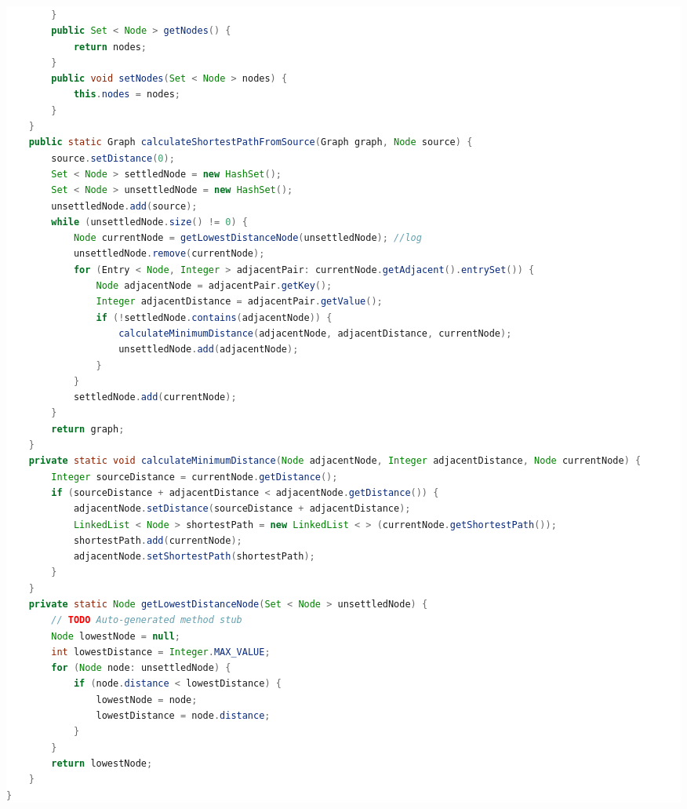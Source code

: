 ```java:DijkstraAlgorithm.java
        }
        public Set < Node > getNodes() {
            return nodes;
        }
        public void setNodes(Set < Node > nodes) {
            this.nodes = nodes;
        }
    }
    public static Graph calculateShortestPathFromSource(Graph graph, Node source) {
        source.setDistance(0);
        Set < Node > settledNode = new HashSet();
        Set < Node > unsettledNode = new HashSet();
        unsettledNode.add(source);
        while (unsettledNode.size() != 0) {
            Node currentNode = getLowestDistanceNode(unsettledNode); //log
            unsettledNode.remove(currentNode);
            for (Entry < Node, Integer > adjacentPair: currentNode.getAdjacent().entrySet()) {
                Node adjacentNode = adjacentPair.getKey();
                Integer adjacentDistance = adjacentPair.getValue();
                if (!settledNode.contains(adjacentNode)) {
                    calculateMinimumDistance(adjacentNode, adjacentDistance, currentNode);
                    unsettledNode.add(adjacentNode);
                }
            }
            settledNode.add(currentNode);
        }
        return graph;
    }
    private static void calculateMinimumDistance(Node adjacentNode, Integer adjacentDistance, Node currentNode) {
        Integer sourceDistance = currentNode.getDistance();
        if (sourceDistance + adjacentDistance < adjacentNode.getDistance()) {
            adjacentNode.setDistance(sourceDistance + adjacentDistance);
            LinkedList < Node > shortestPath = new LinkedList < > (currentNode.getShortestPath());
            shortestPath.add(currentNode);
            adjacentNode.setShortestPath(shortestPath);
        }
    }
    private static Node getLowestDistanceNode(Set < Node > unsettledNode) {
        // TODO Auto-generated method stub
        Node lowestNode = null;
        int lowestDistance = Integer.MAX_VALUE;
        for (Node node: unsettledNode) {
            if (node.distance < lowestDistance) {
                lowestNode = node;
                lowestDistance = node.distance;
            }
        }
        return lowestNode;
    }
}

```
